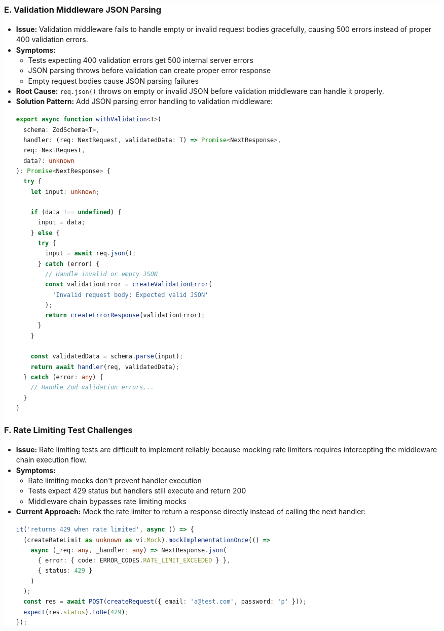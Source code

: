 ### E. Validation Middleware JSON Parsing
- **Issue:** Validation middleware fails to handle empty or invalid request bodies gracefully, causing 500 errors instead of proper 400 validation errors.
- **Symptoms:**
  - Tests expecting 400 validation errors get 500 internal server errors
  - JSON parsing throws before validation can create proper error response  
  - Empty request bodies cause JSON parsing failures
- **Root Cause:** `req.json()` throws on empty or invalid JSON before validation middleware can handle it properly.
- **Solution Pattern:** Add JSON parsing error handling to validation middleware:
  ```typescript
  export async function withValidation<T>(
    schema: ZodSchema<T>,
    handler: (req: NextRequest, validatedData: T) => Promise<NextResponse>,
    req: NextRequest,
    data?: unknown
  ): Promise<NextResponse> {
    try {
      let input: unknown;
      
      if (data !== undefined) {
        input = data;
      } else {
        try {
          input = await req.json();
        } catch (error) {
          // Handle invalid or empty JSON
          const validationError = createValidationError(
            'Invalid request body: Expected valid JSON'
          );
          return createErrorResponse(validationError);
        }
      }
      
      const validatedData = schema.parse(input);
      return await handler(req, validatedData);
    } catch (error: any) {
      // Handle Zod validation errors...
    }
  }
  ```

### F. Rate Limiting Test Challenges  
- **Issue:** Rate limiting tests are difficult to implement reliably because mocking rate limiters requires intercepting the middleware chain execution flow.
- **Symptoms:**
  - Rate limiting mocks don't prevent handler execution
  - Tests expect 429 status but handlers still execute and return 200
  - Middleware chain bypasses rate limiting mocks
- **Current Approach:** Mock the rate limiter to return a response directly instead of calling the next handler:
  ```typescript
  it('returns 429 when rate limited', async () => {
    (createRateLimit as unknown as vi.Mock).mockImplementationOnce(() =>
      async (_req: any, _handler: any) => NextResponse.json(
        { error: { code: ERROR_CODES.RATE_LIMIT_EXCEEDED } }, 
        { status: 429 }
      )
    );
    const res = await POST(createRequest({ email: 'a@test.com', password: 'p' }));
    expect(res.status).toBe(429);
  });
  ```
